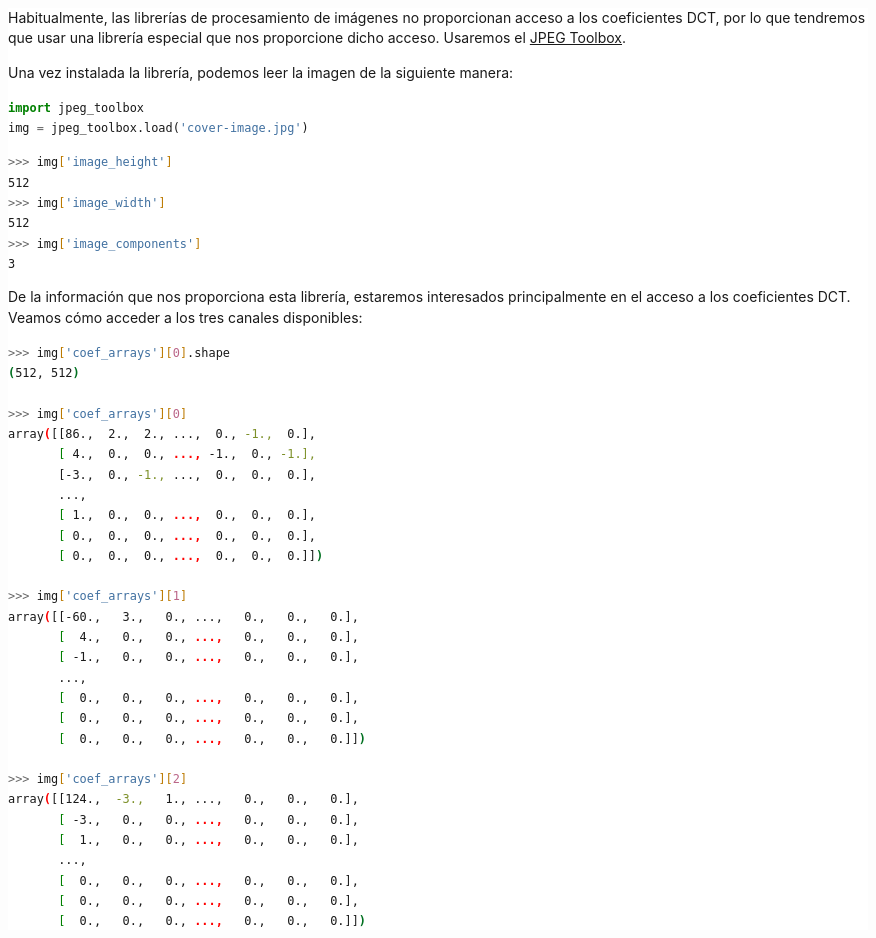 Habitualmente, las librerías de procesamiento de imágenes no proporcionan
acceso a los coeficientes DCT, por lo que tendremos que usar una librería
especial que nos proporcione dicho acceso. Usaremos el
[JPEG Toolbox](https://github.com/daniellerch/python-jpeg-toolbox).

Una vez instalada la librería, podemos leer la imagen de la siguiente manera:

```python
import jpeg_toolbox
img = jpeg_toolbox.load('cover-image.jpg')
```
```bash
>>> img['image_height']
512
>>> img['image_width']
512
>>> img['image_components']
3
```

De la información que nos proporciona esta librería, estaremos interesados
principalmente en el acceso a los coeficientes DCT. Veamos cómo acceder a
los tres canales disponibles:


```bash
>>> img['coef_arrays'][0].shape
(512, 512)

>>> img['coef_arrays'][0]
array([[86.,  2.,  2., ...,  0., -1.,  0.],
       [ 4.,  0.,  0., ..., -1.,  0., -1.],
       [-3.,  0., -1., ...,  0.,  0.,  0.],
       ...,
       [ 1.,  0.,  0., ...,  0.,  0.,  0.],
       [ 0.,  0.,  0., ...,  0.,  0.,  0.],
       [ 0.,  0.,  0., ...,  0.,  0.,  0.]])

>>> img['coef_arrays'][1]
array([[-60.,   3.,   0., ...,   0.,   0.,   0.],
       [  4.,   0.,   0., ...,   0.,   0.,   0.],
       [ -1.,   0.,   0., ...,   0.,   0.,   0.],
       ...,
       [  0.,   0.,   0., ...,   0.,   0.,   0.],
       [  0.,   0.,   0., ...,   0.,   0.,   0.],
       [  0.,   0.,   0., ...,   0.,   0.,   0.]])

>>> img['coef_arrays'][2]
array([[124.,  -3.,   1., ...,   0.,   0.,   0.],
       [ -3.,   0.,   0., ...,   0.,   0.,   0.],
       [  1.,   0.,   0., ...,   0.,   0.,   0.],
       ...,
       [  0.,   0.,   0., ...,   0.,   0.,   0.],
       [  0.,   0.,   0., ...,   0.,   0.,   0.],
       [  0.,   0.,   0., ...,   0.,   0.,   0.]])
```
